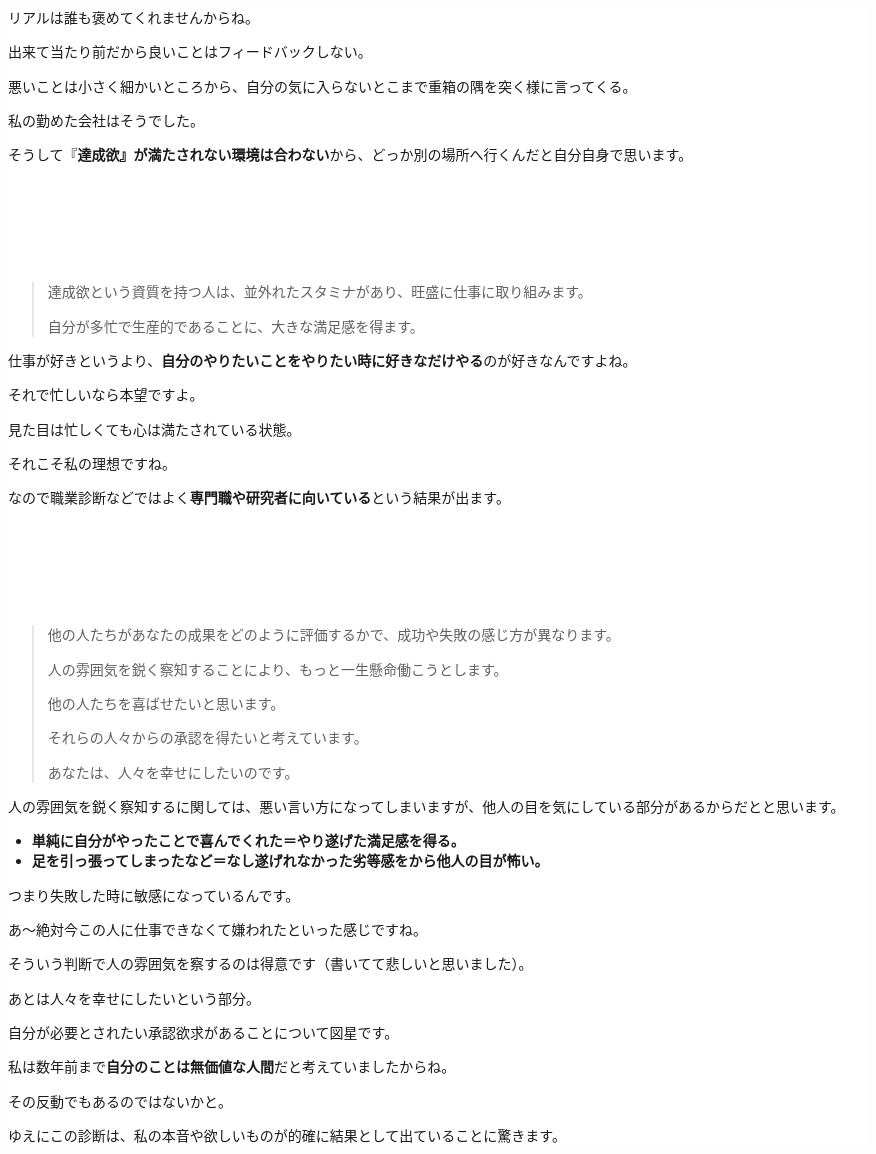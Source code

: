 リアルは誰も褒めてくれませんからね。

出来て当たり前だから良いことはフィードバックしない。

悪いことは小さく細かいところから、自分の気に入らないとこまで重箱の隅を突く様に言ってくる。

私の勤めた会社はそうでした。

そうして『<strong>達成欲』が満たされない環境は合わない</strong>から、どっか別の場所へ行くんだと自分自身で思います。

&nbsp;

&nbsp;

&nbsp;
<blockquote>達成欲という資質を持つ人は、並外れたスタミナがあり、旺盛に仕事に取り組みます。

自分が多忙で生産的であることに、大きな満足感を得ます。</blockquote>
仕事が好きというより、<strong>自分のやりたいことをやりたい時に好きなだけやる</strong>のが好きなんですよね。

それで忙しいなら本望ですよ。

見た目は忙しくても心は満たされている状態。

それこそ私の理想ですね。

なので職業診断などではよく<strong>専門職や研究者に向いている</strong>という結果が出ます。

&nbsp;

&nbsp;

&nbsp;
<blockquote>他の人たちがあなたの成果をどのように評価するかで、成功や失敗の感じ方が異なります。

人の雰囲気を鋭く察知することにより、もっと一生懸命働こうとします。

他の人たちを喜ばせたいと思います。

それらの人々からの承認を得たいと考えています。

あなたは、人々を幸せにしたいのです。</blockquote>
人の雰囲気を鋭く察知するに関しては、悪い言い方になってしまいますが、他人の目を気にしている部分があるからだとと思います。
<ul>
 	<li><strong>単純に自分がやったことで喜んでくれた＝やり遂げた満足感を得る。</strong></li>
 	<li><strong>足を引っ張ってしまったなど＝なし遂げれなかった劣等感をから他人の目が怖い。</strong></li>
</ul>
つまり失敗した時に敏感になっているんです。

あ～絶対今この人に仕事できなくて嫌われたといった感じですね。

そういう判断で人の雰囲気を察するのは得意です（書いてて悲しいと思いました）。

あとは人々を幸せにしたいという部分。

自分が必要とされたい承認欲求があることについて図星です。

私は数年前まで<strong>自分のことは無価値な人間</strong>だと考えていましたからね。

その反動でもあるのではないかと。

ゆえにこの診断は、私の本音や欲しいものが的確に結果として出ていることに驚きます。
